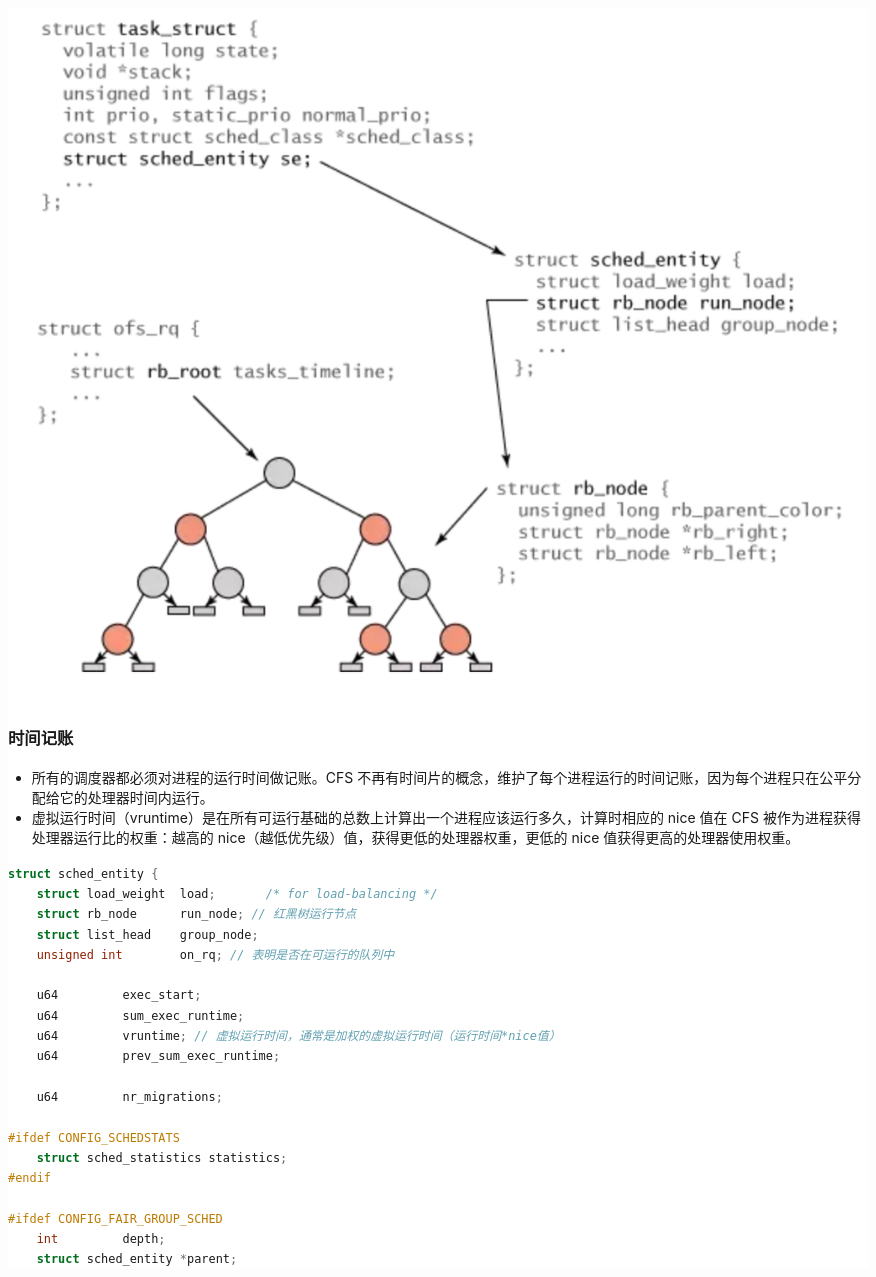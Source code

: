 ![](./4-5.png)

### 时间记账

- 所有的调度器都必须对进程的运行时间做记账。CFS 不再有时间片的概念，维护了每个进程运行的时间记账，因为每个进程只在公平分配给它的处理器时间内运行。
- 虚拟运行时间（vruntime）是在所有可运行基础的总数上计算出一个进程应该运行多久，计算时相应的 nice 值在 CFS 被作为进程获得处理器运行比的权重：越高的 nice（越低优先级）值，获得更低的处理器权重，更低的 nice 值获得更高的处理器使用权重。

```cpp
struct sched_entity {
	struct load_weight	load;		/* for load-balancing */
	struct rb_node		run_node; // 红黑树运行节点
	struct list_head	group_node;
	unsigned int		on_rq; // 表明是否在可运行的队列中

	u64			exec_start;
	u64			sum_exec_runtime;
	u64			vruntime; // 虚拟运行时间，通常是加权的虚拟运行时间（运行时间*nice值）
	u64			prev_sum_exec_runtime;

	u64			nr_migrations;

#ifdef CONFIG_SCHEDSTATS
	struct sched_statistics statistics;
#endif

#ifdef CONFIG_FAIR_GROUP_SCHED
	int			depth;
	struct sched_entity	*parent;
```